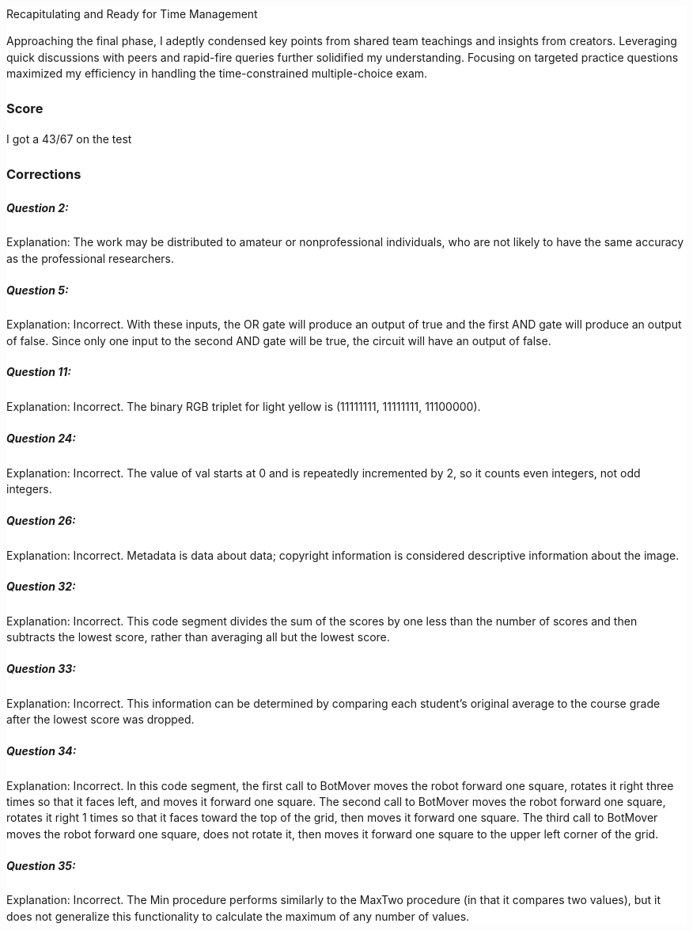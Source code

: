 Recapitulating and Ready for Time Management

Approaching the final phase, I adeptly condensed key points from shared team teachings and insights from creators. Leveraging quick discussions with peers and rapid-fire queries further solidified my understanding. Focusing on targeted practice questions maximized my efficiency in handling the time-constrained multiple-choice exam.

### Score
 I got a 43/67 on the test

 ### Corrections
 
 ##### Question 2: 
Explanation: The work may be distributed to amateur or nonprofessional individuals, who are not likely to have the same accuracy as the professional researchers.

 ##### Question 5:
Explanation: Incorrect. With these inputs, the OR gate will produce an output of true and the first AND gate will produce an output of false. Since only one input to the second AND gate will be true, the circuit will have an output of false.

 ##### Question 11:
Explanation: Incorrect. The binary RGB triplet for light yellow is (11111111, 11111111, 11100000).

##### Question 24: 
Explanation: Incorrect. The value of val starts at 0 and is repeatedly incremented by 2, so it counts even integers, not odd integers.

##### Question 26:
Explanation: Incorrect. Metadata is data about data; copyright information is considered descriptive information about the image.

##### Question 32:
Explanation: Incorrect. This code segment divides the sum of the scores by one less than the number of scores and then subtracts the lowest score, rather than averaging all but the lowest score.

##### Question 33:
Explanation: Incorrect. This information can be determined by comparing each student’s original average to the course grade after the lowest score was dropped.

##### Question 34:
Explanation: Incorrect. In this code segment, the first call to BotMover moves the robot forward one square, rotates it right three times so that it faces left, and moves it forward one square. The second call to BotMover moves the robot forward one square, rotates it right 1 times so that it faces toward the top of the grid, then moves it forward one square. The third call to BotMover moves the robot forward one square, does not rotate it, then moves it forward one square to the upper left corner of the grid.

##### Question 35:
Explanation: Incorrect. The Min procedure performs similarly to the MaxTwo procedure (in that it compares two values), but it does not generalize this functionality to calculate the maximum of any number of values.
